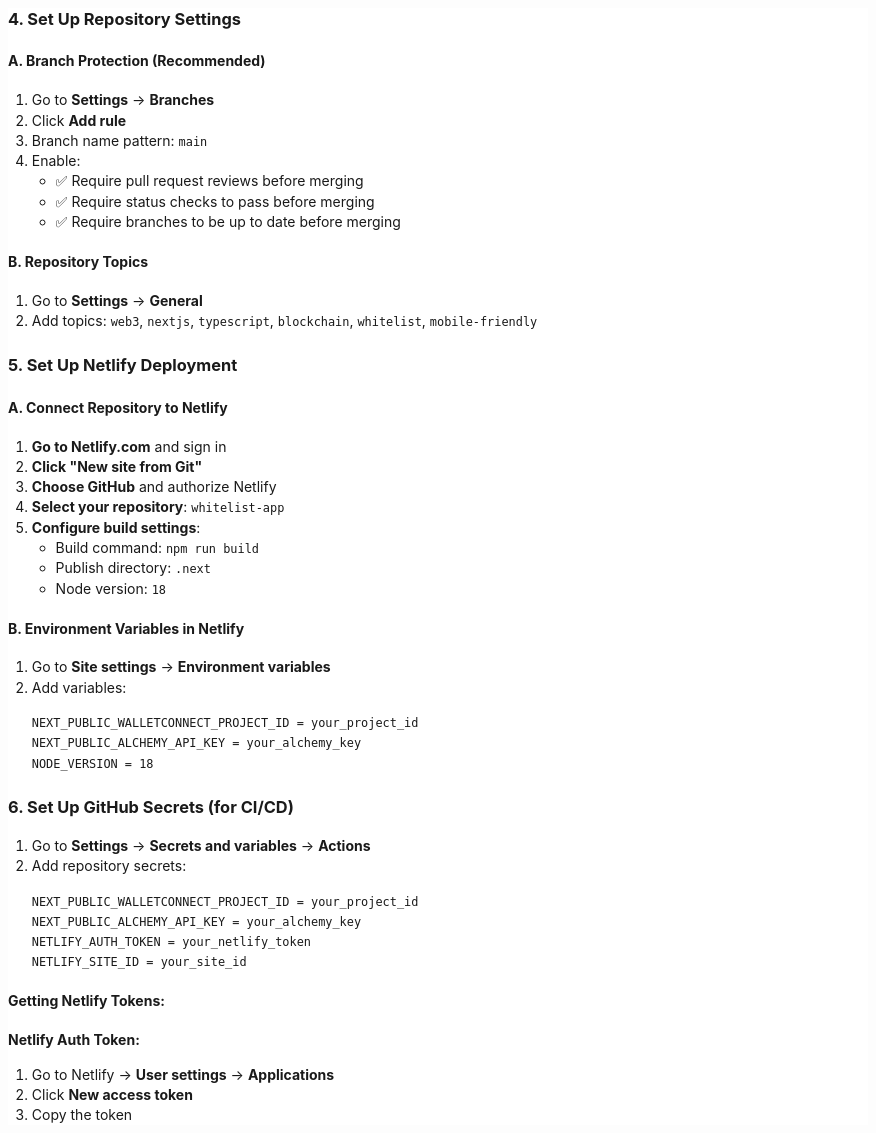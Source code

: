 ### 4. Set Up Repository Settings

#### A. Branch Protection (Recommended)

1. Go to **Settings** → **Branches**
2. Click **Add rule**
3. Branch name pattern: `main`
4. Enable:
   - ✅ Require pull request reviews before merging
   - ✅ Require status checks to pass before merging
   - ✅ Require branches to be up to date before merging

#### B. Repository Topics

1. Go to **Settings** → **General**
2. Add topics: `web3`, `nextjs`, `typescript`, `blockchain`, `whitelist`, `mobile-friendly`

### 5. Set Up Netlify Deployment

#### A. Connect Repository to Netlify

1. **Go to Netlify.com** and sign in
2. **Click "New site from Git"**
3. **Choose GitHub** and authorize Netlify
4. **Select your repository**: `whitelist-app`
5. **Configure build settings**:
   - Build command: `npm run build`
   - Publish directory: `.next`
   - Node version: `18`

#### B. Environment Variables in Netlify

1. Go to **Site settings** → **Environment variables**
2. Add variables:
   ```
   NEXT_PUBLIC_WALLETCONNECT_PROJECT_ID = your_project_id
   NEXT_PUBLIC_ALCHEMY_API_KEY = your_alchemy_key
   NODE_VERSION = 18
   ```

### 6. Set Up GitHub Secrets (for CI/CD)

1. Go to **Settings** → **Secrets and variables** → **Actions**
2. Add repository secrets:
   ```
   NEXT_PUBLIC_WALLETCONNECT_PROJECT_ID = your_project_id
   NEXT_PUBLIC_ALCHEMY_API_KEY = your_alchemy_key
   NETLIFY_AUTH_TOKEN = your_netlify_token
   NETLIFY_SITE_ID = your_site_id
   ```

#### Getting Netlify Tokens:

**Netlify Auth Token:**
1. Go to Netlify → **User settings** → **Applications**
2. Click **New access token**
3. Copy the token
